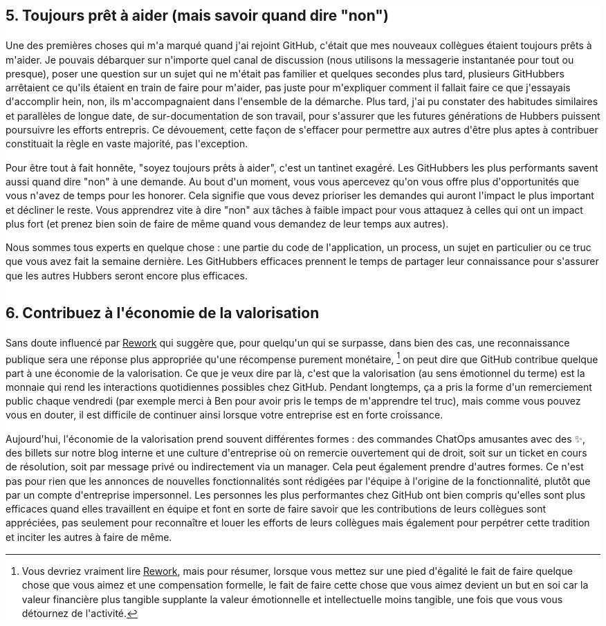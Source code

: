 ## 5. Toujours prêt à aider (mais savoir quand dire "non")

Une des premières choses qui m'a marqué quand j'ai rejoint GitHub, c'était que
mes nouveaux collègues étaient toujours prêts à m'aider. Je pouvais débarquer
sur n'importe quel canal de discussion (nous utilisons la messagerie instantanée
pour tout ou presque), poser une question sur un sujet qui ne m'était pas
familier et quelques secondes plus tard, plusieurs GitHubbers arrêtaient ce
qu'ils étaient en train de faire pour m'aider, pas juste pour m'expliquer
comment il fallait faire ce que j'essayais d'accomplir hein, non, ils
m'accompagnaient dans l'ensemble de la démarche. Plus tard, j'ai pu constater
des habitudes similaires et parallèles de longue date, de sur-documentation de
son travail, pour s'assurer que les futures générations de Hubbers puissent
poursuivre les efforts entrepris. Ce dévouement, cette façon de s'effacer pour
permettre aux autres d'être plus aptes à contribuer constituait la règle en
vaste majorité, pas l'exception.

Pour être tout à fait honnête, "soyez toujours prêts à aider", c'est un tantinet
exagéré. Les GitHubbers les plus performants savent aussi quand dire "non" à une
demande. Au bout d'un moment, vous vous apercevez qu'on vous offre plus
d'opportunités que vous n'avez de temps pour les honorer. Cela signifie que vous
devez prioriser les demandes qui auront l'impact le plus important et décliner
le reste. Vous apprendrez vite à dire "non" aux tâches à faible impact pour vous
attaquez à celles qui ont un impact plus fort (et prenez bien soin de faire de
même quand vous demandez de leur temps aux autres).

Nous sommes tous experts en quelque chose : une partie du code de l'application,
un process, un sujet en particulier ou ce truc que vous avez fait la semaine
dernière. Les GitHubbers efficaces prennent le temps de partager leur
connaissance pour s'assurer que les autres Hubbers seront encore plus efficaces.

## 6. Contribuez à l'économie de la valorisation

Sans doute influencé par
[Rework](https://www.amazon.com/dp/B002MUAJ2A/?tag=benbalter-20) qui suggère
que, pour quelqu'un qui se surpasse, dans bien des cas, une reconnaissance
publique sera une réponse plus appropriée qu'une récompense purement monétaire,
[^rework] on peut dire que GitHub contribue quelque part à une économie de la
valorisation. Ce que je veux dire par là, c'est que la valorisation (au sens
émotionnel du terme) est la monnaie qui rend les interactions quotidiennes
possibles chez GitHub. Pendant longtemps, ça a pris la forme d'un remerciement
public chaque vendredi (par exemple merci à Ben pour avoir pris le temps de
m'apprendre tel truc), mais comme vous pouvez vous en douter, il est difficile
de continuer ainsi lorsque votre entreprise est en forte croissance.

Aujourd'hui, l'économie de la valorisation prend souvent différentes formes :
des commandes ChatOps amusantes avec des ✨, des billets sur notre blog interne
et une culture d'entreprise où on remercie ouvertement qui de droit, soit sur un
ticket en cours de résolution, soit par message privé ou indirectement via un
manager. Cela peut également prendre d'autres formes. Ce n'est pas pour rien que
les annonces de nouvelles fonctionnalités sont rédigées par l'équipe à l'origine
de la fonctionnalité, plutôt que par un compte d'entreprise impersonnel. Les
personnes les plus performantes chez GitHub ont bien compris qu'elles sont plus
efficaces quand elles travaillent en équipe et font en sorte de faire savoir que
les contributions de leurs collègues sont appréciées, pas seulement pour
reconnaître et louer les efforts de leurs collègues mais également pour
perpétrer cette tradition et inciter les autres à faire de même.


[^suit]: Concrètement, j'ai porté un costume pendant une bonne partie de mes trois premières années chez GitHub. J'ai également beaucoup utilisé des expressions comme "jusqu'à présent". Même dans nos écrits légaux, nous nous efforçons de tendre vers une lisibilité pour les humains plutôt que d'avoir recours au traditionnel ton obscur du législateur.
[^rework]: Vous devriez vraiment lire [Rework](https://www.amazon.com/dp/B002MUAJ2A/?tag=benbalter-20), mais pour résumer, lorsque vous mettez sur une pied d'égalité le fait de faire quelque chose que vous aimez et une compensation formelle, le fait de faire cette chose que vous aimez devient un but en soi car la valeur financière plus tangible supplante la valeur émotionnelle et intellectuelle moins tangible, une fois que vous vous détournez de l'activité.
[^emoji]: Je dirais que les emojis et les GIFs animés peuvent aider à faire le job, particulièrement pour les équipes distribuées, en surcompenssant le ton qui est souvent perdu via les medias les moins aptes à véhiculer des émotions.
[^authentic]: C'est vrai, bien que tous les *millenials* préfèrent des expériences "#authentiques".